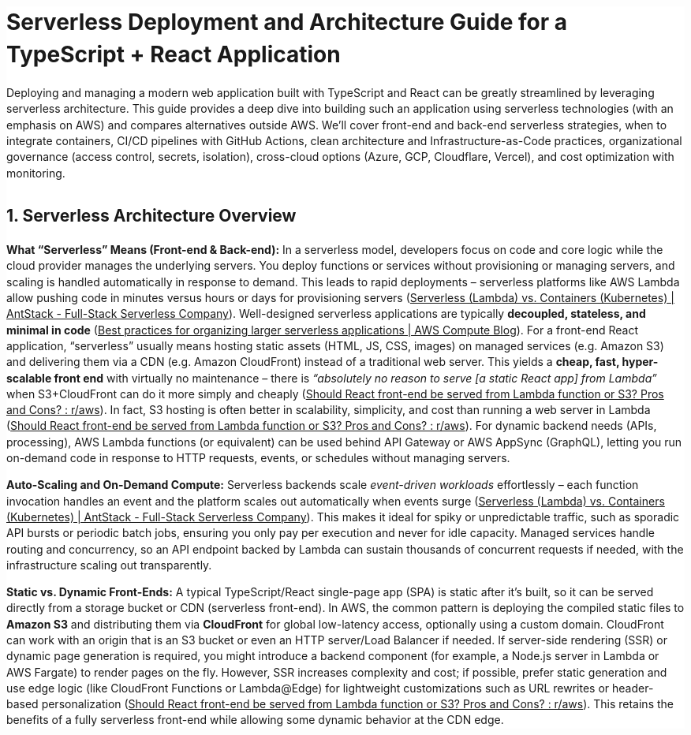 # Serverless Deployment and Architecture Guide for a TypeScript + React Application

Deploying and managing a modern web application built with TypeScript and React can be greatly streamlined by leveraging serverless architecture. This guide provides a deep dive into building such an application using serverless technologies (with an emphasis on AWS) and compares alternatives outside AWS. We’ll cover front-end and back-end serverless strategies, when to integrate containers, CI/CD pipelines with GitHub Actions, clean architecture and Infrastructure-as-Code practices, organizational governance (access control, secrets, isolation), cross-cloud options (Azure, GCP, Cloudflare, Vercel), and cost optimization with monitoring.

## 1. Serverless Architecture Overview

**What “Serverless” Means (Front-end & Back-end):** In a serverless model, developers focus on code and core logic while the cloud provider manages the underlying servers. You deploy functions or services without provisioning or managing servers, and scaling is handled automatically in response to demand. This leads to rapid deployments – serverless platforms like AWS Lambda allow pushing code in minutes versus hours or days for provisioning servers ([Serverless (Lambda) vs. Containers (Kubernetes) | AntStack - Full-Stack Serverless Company](https://www.antstack.com/blog/serverless-lambda-vs-containers-kubernetes/#:~:text=Serverless%20and%20Containers%20represent%20two,for%20greater%20scalability%20and%20flexibility)). Well-designed serverless applications are typically **decoupled, stateless, and minimal in code** ([Best practices for organizing larger serverless applications | AWS Compute Blog](https://aws.amazon.com/blogs/compute/best-practices-for-organizing-larger-serverless-applications/#:~:text=Well,managing%20code%20repositories%20in%20larger)). For a front-end React application, “serverless” usually means hosting static assets (HTML, JS, CSS, images) on managed services (e.g. Amazon S3) and delivering them via a CDN (e.g. Amazon CloudFront) instead of a traditional web server. This yields a **cheap, fast, hyper-scalable front end** with virtually no maintenance – there is *“absolutely no reason to serve [a static React app] from Lambda”* when S3+CloudFront can do it more simply and cheaply ([Should React front-end be served from Lambda function or S3? Pros and Cons? : r/aws](https://www.reddit.com/r/aws/comments/md5dka/should_react_frontend_be_served_from_lambda/#:~:text=S3%20static%20website%20%2B%20CloudFront)). In fact, S3 hosting is often better in scalability, simplicity, and cost than running a web server in Lambda ([Should React front-end be served from Lambda function or S3? Pros and Cons? : r/aws](https://www.reddit.com/r/aws/comments/md5dka/should_react_frontend_be_served_from_lambda/#:~:text=%E2%80%A2)). For dynamic backend needs (APIs, processing), AWS Lambda functions (or equivalent) can be used behind API Gateway or AWS AppSync (GraphQL), letting you run on-demand code in response to HTTP requests, events, or schedules without managing servers.

**Auto-Scaling and On-Demand Compute:** Serverless backends scale *event-driven workloads* effortlessly – each function invocation handles an event and the platform scales out automatically when events surge ([Serverless (Lambda) vs. Containers (Kubernetes) | AntStack - Full-Stack Serverless Company](https://www.antstack.com/blog/serverless-lambda-vs-containers-kubernetes/#:~:text=When%20to%20Use%20Serverless%20Architecture)). This makes it ideal for spiky or unpredictable traffic, such as sporadic API bursts or periodic batch jobs, ensuring you only pay per execution and never for idle capacity. Managed services handle routing and concurrency, so an API endpoint backed by Lambda can sustain thousands of concurrent requests if needed, with the infrastructure scaling out transparently.

**Static vs. Dynamic Front-Ends:** A typical TypeScript/React single-page app (SPA) is static after it’s built, so it can be served directly from a storage bucket or CDN (serverless front-end). In AWS, the common pattern is deploying the compiled static files to **Amazon S3** and distributing them via **CloudFront** for global low-latency access, optionally using a custom domain. CloudFront can work with an origin that is an S3 bucket or even an HTTP server/Load Balancer if needed. If server-side rendering (SSR) or dynamic page generation is required, you might introduce a backend component (for example, a Node.js server in Lambda or AWS Fargate) to render pages on the fly. However, SSR increases complexity and cost; if possible, prefer static generation and use edge logic (like CloudFront Functions or Lambda@Edge) for lightweight customizations such as URL rewrites or header-based personalization ([Should React front-end be served from Lambda function or S3? Pros and Cons? : r/aws](https://www.reddit.com/r/aws/comments/md5dka/should_react_frontend_be_served_from_lambda/#:~:text=%E2%80%A2)). This retains the benefits of a fully serverless front-end while allowing some dynamic behavior at the CDN edge.
